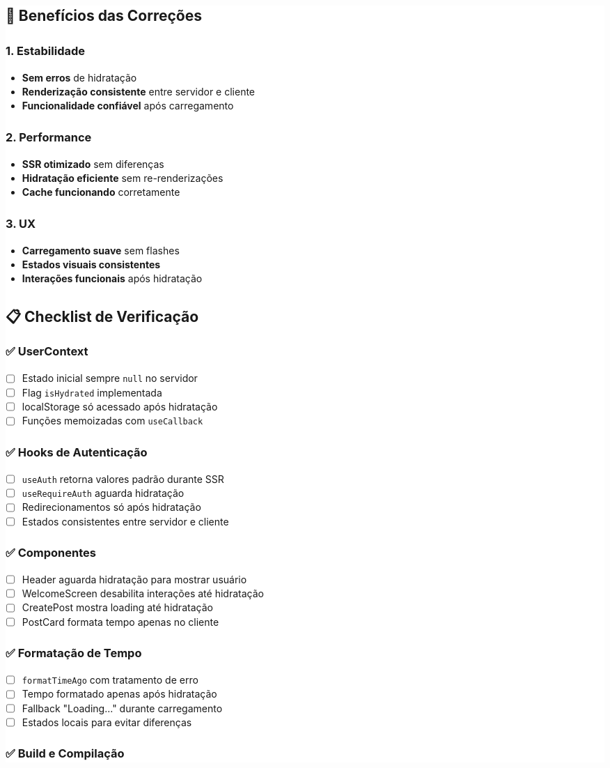 ## 🚀 **Benefícios das Correções**

### **1. Estabilidade**

- **Sem erros** de hidratação
- **Renderização consistente** entre servidor e cliente
- **Funcionalidade confiável** após carregamento

### **2. Performance**

- **SSR otimizado** sem diferenças
- **Hidratação eficiente** sem re-renderizações
- **Cache funcionando** corretamente

### **3. UX**

- **Carregamento suave** sem flashes
- **Estados visuais consistentes**
- **Interações funcionais** após hidratação

## 📋 **Checklist de Verificação**

### **✅ UserContext**

- [ ] Estado inicial sempre `null` no servidor
- [ ] Flag `isHydrated` implementada
- [ ] localStorage só acessado após hidratação
- [ ] Funções memoizadas com `useCallback`

### **✅ Hooks de Autenticação**

- [ ] `useAuth` retorna valores padrão durante SSR
- [ ] `useRequireAuth` aguarda hidratação
- [ ] Redirecionamentos só após hidratação
- [ ] Estados consistentes entre servidor e cliente

### **✅ Componentes**

- [ ] Header aguarda hidratação para mostrar usuário
- [ ] WelcomeScreen desabilita interações até hidratação
- [ ] CreatePost mostra loading até hidratação
- [ ] PostCard formata tempo apenas no cliente

### **✅ Formatação de Tempo**

- [ ] `formatTimeAgo` com tratamento de erro
- [ ] Tempo formatado apenas após hidratação
- [ ] Fallback "Loading..." durante carregamento
- [ ] Estados locais para evitar diferenças

### **✅ Build e Compilação**
